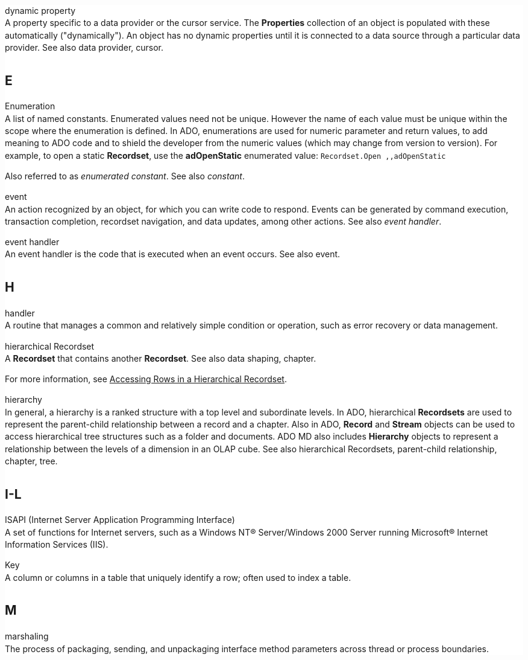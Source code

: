  dynamic property  
 A property specific to a data provider or the cursor service. The **Properties** collection of an object is populated with these automatically ("dynamically"). An object has no dynamic properties until it is connected to a data source through a particular data provider. See also data provider, cursor.  
  
## E  
 Enumeration  
 A list of named constants. Enumerated values need not be unique. However the name of each value must be unique within the scope where the enumeration is defined. In ADO, enumerations are used for numeric parameter and return values, to add meaning to ADO code and to shield the developer from the numeric values (which may change from version to version). For example, to open a static **Recordset**, use the **adOpenStatic** enumerated value: `Recordset.Open ,,adOpenStatic`  
  
 Also referred to as *enumerated constant*. See also *constant*.  
  
 event  
 An action recognized by an object, for which you can write code to respond. Events can be generated by command execution, transaction completion, recordset navigation, and data updates, among other actions. See also *event handler*.  
  
 event handler  
 An event handler is the code that is executed when an event occurs. See also event.  
  
## H  
 handler  
 A routine that manages a common and relatively simple condition or operation, such as error recovery or data management.  
  
 hierarchical Recordset  
 A **Recordset** that contains another **Recordset**. See also data shaping, chapter.  
  
 For more information, see [Accessing Rows in a Hierarchical Recordset](../guide/data/accessing-rows-in-a-hierarchical-recordset.md).  
  
 hierarchy  
 In general, a hierarchy is a ranked structure with a top level and subordinate levels. In ADO, hierarchical **Recordsets** are used to represent the parent-child relationship between a record and a chapter. Also in ADO, **Record** and **Stream** objects can be used to access hierarchical tree structures such as a folder and documents. ADO MD also includes **Hierarchy** objects to represent a relationship between the levels of a dimension in an OLAP cube. See also hierarchical Recordsets, parent-child relationship, chapter, tree.  
  
## I-L  
 ISAPI (Internet Server Application Programming Interface)  
 A set of functions for Internet servers, such as a Windows NT® Server/Windows 2000 Server running Microsoft® Internet Information Services (IIS).  
  
 Key  
 A column or columns in a table that uniquely identify a row; often used to index a table.  
  
## M  
 marshaling  
 The process of packaging, sending, and unpackaging interface method parameters across thread or process boundaries.  
  